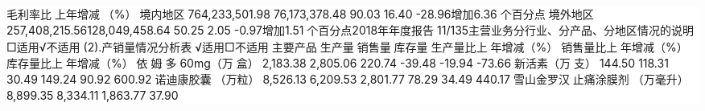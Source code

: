 毛利率比
上年增减
（%）
境内地区
764,233,501.98
76,173,378.48
90.03
16.40
-28.96增加6.36
个百分点
境外地区
257,408,215.56128,049,458.64
50.25
2.05
-0.97增加1.51
个百分点2018年年度报告
11/135主营业务分行业、分产品、分地区情况的说明
□适用√不适用
(2).产销量情况分析表
√适用□不适用
主要产品
生产量
销售量
库存量
生产量比上
年增减（%）
销售量比上
年增减（%）
库存量比上
年增减（%）
依
姆
多
60mg（万
盒）
2,183.38
2,805.06
220.74
-39.48
-19.94
-73.66
新活素（万
支）
144.50
118.31
30.49
149.24
90.92
600.92
诺迪康胶囊
（万粒）
8,526.13
6,209.53
2,801.77
78.29
34.49
440.17
雪山金罗汉
止痛涂膜剂
（万毫升）
8,899.35
8,334.11
1,863.77
37.90